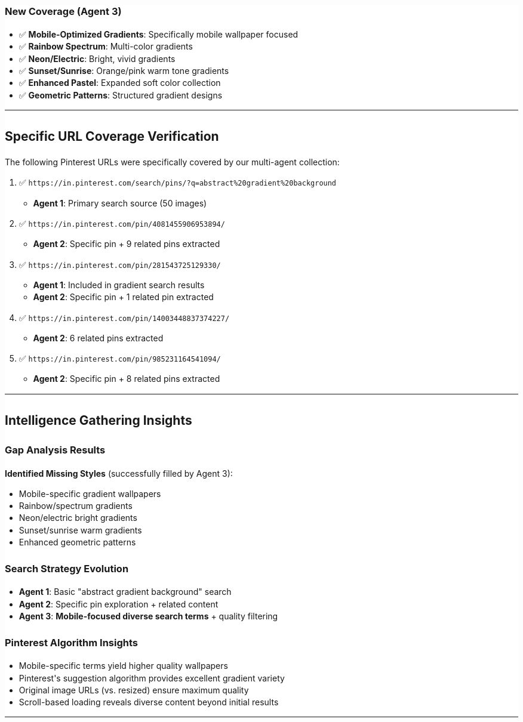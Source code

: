 ### New Coverage (Agent 3)
- ✅ **Mobile-Optimized Gradients**: Specifically mobile wallpaper focused
- ✅ **Rainbow Spectrum**: Multi-color gradients
- ✅ **Neon/Electric**: Bright, vivid gradients  
- ✅ **Sunset/Sunrise**: Orange/pink warm tone gradients
- ✅ **Enhanced Pastel**: Expanded soft color collection
- ✅ **Geometric Patterns**: Structured gradient designs

---

## Specific URL Coverage Verification

The following Pinterest URLs were specifically covered by our multi-agent collection:

1. ✅ `https://in.pinterest.com/search/pins/?q=abstract%20gradient%20background` 
   - **Agent 1**: Primary search source (50 images)
   
2. ✅ `https://in.pinterest.com/pin/4081455906953894/`
   - **Agent 2**: Specific pin + 9 related pins extracted
   
3. ✅ `https://in.pinterest.com/pin/281543725129330/`
   - **Agent 1**: Included in gradient search results  
   - **Agent 2**: Specific pin + 1 related pin extracted
   
4. ✅ `https://in.pinterest.com/pin/14003448837374227/`
   - **Agent 2**: 6 related pins extracted
   
5. ✅ `https://in.pinterest.com/pin/985231164541094/`
   - **Agent 2**: Specific pin + 8 related pins extracted

---

## Intelligence Gathering Insights

### Gap Analysis Results
**Identified Missing Styles** (successfully filled by Agent 3):
- Mobile-specific gradient wallpapers
- Rainbow/spectrum gradients  
- Neon/electric bright gradients
- Sunset/sunrise warm gradients
- Enhanced geometric patterns

### Search Strategy Evolution
- **Agent 1**: Basic "abstract gradient background" search
- **Agent 2**: Specific pin exploration + related content
- **Agent 3**: **Mobile-focused diverse search terms** + quality filtering

### Pinterest Algorithm Insights
- Mobile-specific terms yield higher quality wallpapers
- Pinterest's suggestion algorithm provides excellent gradient variety
- Original image URLs (vs. resized) ensure maximum quality
- Scroll-based loading reveals diverse content beyond initial results

---